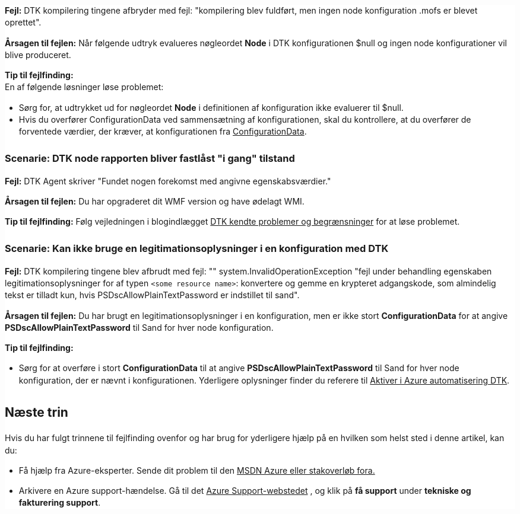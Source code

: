 **Fejl:** DTK kompilering tingene afbryder med fejl: "kompilering blev fuldført, men ingen node konfiguration .mofs er blevet oprettet".

**Årsagen til fejlen:** Når følgende udtryk evalueres nøgleordet **Node** i DTK konfigurationen $null og ingen node konfigurationer vil blive produceret.    

**Tip til fejlfinding:**  
En af følgende løsninger løse problemet:  

- Sørg for, at udtrykket ud for nøgleordet **Node** i definitionen af konfiguration ikke evaluerer til $null.  
- Hvis du overfører ConfigurationData ved sammensætning af konfigurationen, skal du kontrollere, at du overfører de forventede værdier, der kræver, at konfigurationen fra [ConfigurationData](automation-dsc-compile.md#configurationdata).


### <a name="scenario--the-dsc-node-report-becomes-stuck-in-progress-state"></a>Scenarie: DTK node rapporten bliver fastlåst "i gang" tilstand

**Fejl:** DTK Agent skriver "Fundet nogen forekomst med angivne egenskabsværdier."

**Årsagen til fejlen:** Du har opgraderet dit WMF version og have ødelagt WMI.  

**Tip til fejlfinding:** Følg vejledningen i blogindlægget [DTK kendte problemer og begrænsninger](https://msdn.microsoft.com/powershell/wmf/limitation_dsc) for at løse problemet.


### <a name="scenario--unable-to-use-a-credential-in-a-dsc-configuration"></a>Scenarie: Kan ikke bruge en legitimationsoplysninger i en konfiguration med DTK

**Fejl:** DTK kompilering tingene blev afbrudt med fejl: "" system.InvalidOperationException "fejl under behandling egenskaben legitimationsoplysninger for af typen ``<some resource name>``: konvertere og gemme en krypteret adgangskode, som almindelig tekst er tilladt kun, hvis PSDscAllowPlainTextPassword er indstillet til sand".

**Årsagen til fejlen:** Du har brugt en legitimationsoplysninger i en konfiguration, men er ikke stort **ConfigurationData** for at angive **PSDscAllowPlainTextPassword** til Sand for hver node konfiguration.  

**Tip til fejlfinding:**  
- Sørg for at overføre i stort **ConfigurationData** til at angive **PSDscAllowPlainTextPassword** til Sand for hver node konfiguration, der er nævnt i konfigurationen. Yderligere oplysninger finder du referere til [Aktiver i Azure automatisering DTK](automation-dsc-compile.md#assets).


## <a name="next-steps"></a>Næste trin

Hvis du har fulgt trinnene til fejlfinding ovenfor og har brug for yderligere hjælp på en hvilken som helst sted i denne artikel, kan du:

- Få hjælp fra Azure-eksperter. Sende dit problem til den [MSDN Azure eller stakoverløb fora.](https://azure.microsoft.com/support/forums/)

- Arkivere en Azure support-hændelse. Gå til det [Azure Support-webstedet](https://azure.microsoft.com/support/options/) , og klik på **få support** under **tekniske og fakturering support**.
